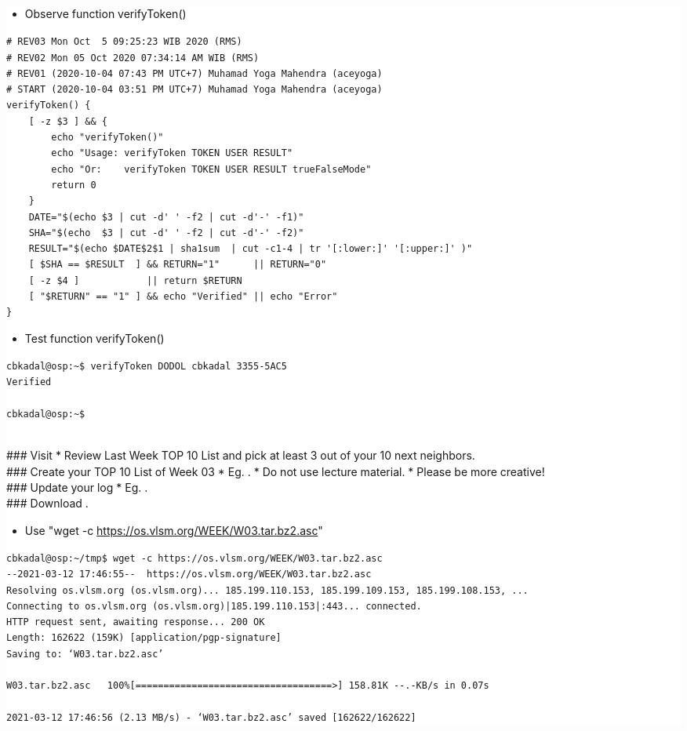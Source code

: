 * Observe function verifyToken()

```
# REV03 Mon Oct  5 09:25:23 WIB 2020 (RMS)
# REV02 Mon 05 Oct 2020 07:34:14 AM WIB (RMS)
# REV01 (2020-10-04 07:43 PM UTC+7) Muhamad Yoga Mahendra (aceyoga) 
# START (2020-10-04 03:51 PM UTC+7) Muhamad Yoga Mahendra (aceyoga) 
verifyToken() {
    [ -z $3 ] && { 
        echo "verifyToken()"
        echo "Usage: verifyToken TOKEN USER RESULT"
        echo "Or:    verifyToken TOKEN USER RESULT trueFalseMode"
        return 0
    }
    DATE="$(echo $3 | cut -d' ' -f2 | cut -d'-' -f1)"
    SHA="$(echo  $3 | cut -d' ' -f2 | cut -d'-' -f2)"
    RESULT="$(echo $DATE$2$1 | sha1sum  | cut -c1-4 | tr '[:lower:]' '[:upper:]' )"
    [ $SHA == $RESULT  ] && RETURN="1"      || RETURN="0"
    [ -z $4 ]            || return $RETURN
    [ "$RETURN" == "1" ] && echo "Verified" || echo "Error"
}
```

* Test function verifyToken()

```
cbkadal@osp:~$ verifyToken DODOL cbkadal 3355-5AC5
Verified

cbkadal@osp:~$ 

```

<br>
### Visit <https://os.vlsm.org/GitHubPages/>
* Review Last Week TOP 10 List and pick at least 3 out of your 10 next neighbors.

<br>
### Create your TOP 10 List of Week 03
* Eg. <https://cbkadal.github.io/os211/W03/>.
* Do not use lecture material.
* Please be more creative!

<br>
### Update your log
* Eg. <https://cbkadal.github.io/os211/TXT/mylog.txt>.

<br>
### Download <https://os.vlsm.org/WEEK/W03.tar.bz2.asc>.

* Use "wget -c https://os.vlsm.org/WEEK/W03.tar.bz2.asc"

```
cbkadal@osp:~/tmp$ wget -c https://os.vlsm.org/WEEK/W03.tar.bz2.asc
--2021-03-12 17:46:55--  https://os.vlsm.org/WEEK/W03.tar.bz2.asc
Resolving os.vlsm.org (os.vlsm.org)... 185.199.110.153, 185.199.109.153, 185.199.108.153, ...
Connecting to os.vlsm.org (os.vlsm.org)|185.199.110.153|:443... connected.
HTTP request sent, awaiting response... 200 OK
Length: 162622 (159K) [application/pgp-signature]
Saving to: ‘W03.tar.bz2.asc’

W03.tar.bz2.asc   100%[===================================>] 158.81K --.-KB/s in 0.07s   

2021-03-12 17:46:56 (2.13 MB/s) - ‘W03.tar.bz2.asc’ saved [162622/162622]
```
